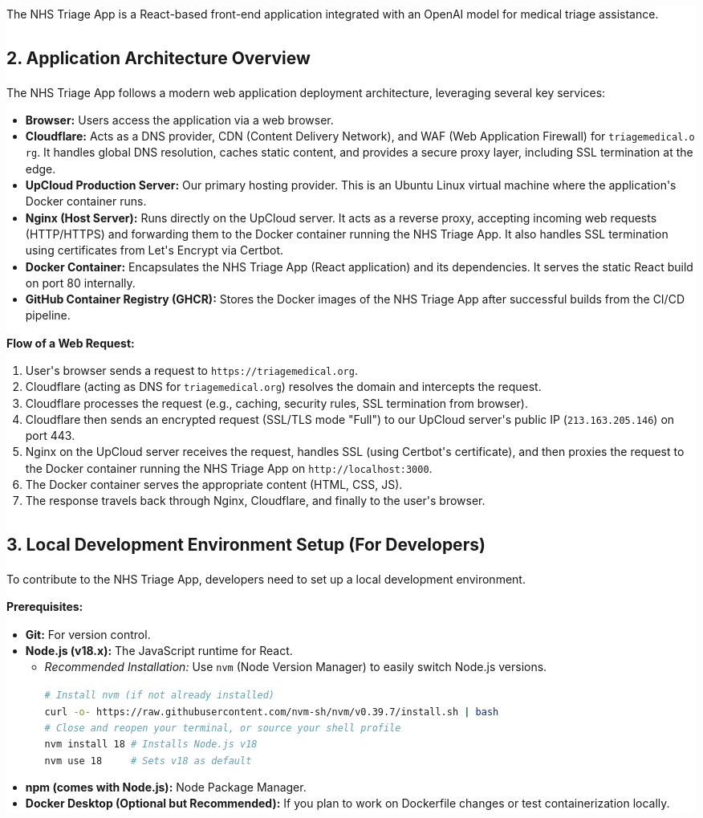 The NHS Triage App is a React-based front-end application integrated with an OpenAI model for medical triage assistance.

## 2\. Application Architecture Overview

The NHS Triage App follows a modern web application deployment architecture, leveraging several key services:

  * **Browser:** Users access the application via a web browser.
  * **Cloudflare:** Acts as a DNS provider, CDN (Content Delivery Network), and WAF (Web Application Firewall) for `triagemedical.org`. It handles global DNS resolution, caches static content, and provides a secure proxy layer, including SSL termination at the edge.
  * **UpCloud Production Server:** Our primary hosting provider. This is an Ubuntu Linux virtual machine where the application's Docker container runs.
  * **Nginx (Host Server):** Runs directly on the UpCloud server. It acts as a reverse proxy, accepting incoming web requests (HTTP/HTTPS) and forwarding them to the Docker container running the NHS Triage App. It also handles SSL termination using certificates from Let's Encrypt via Certbot.
  * **Docker Container:** Encapsulates the NHS Triage App (React application) and its dependencies. It serves the static React build on port 80 internally.
  * **GitHub Container Registry (GHCR):** Stores the Docker images of the NHS Triage App after successful builds from the CI/CD pipeline.

**Flow of a Web Request:**

1.  User's browser sends a request to `https://triagemedical.org`.
2.  Cloudflare (acting as DNS for `triagemedical.org`) resolves the domain and intercepts the request.
3.  Cloudflare processes the request (e.g., caching, security rules, SSL termination from browser).
4.  Cloudflare then sends an encrypted request (SSL/TLS mode "Full") to our UpCloud server's public IP (`213.163.205.146`) on port 443.
5.  Nginx on the UpCloud server receives the request, handles SSL (using Certbot's certificate), and then proxies the request to the Docker container running the NHS Triage App on `http://localhost:3000`.
6.  The Docker container serves the appropriate content (HTML, CSS, JS).
7.  The response travels back through Nginx, Cloudflare, and finally to the user's browser.

## 3\. Local Development Environment Setup (For Developers)

To contribute to the NHS Triage App, developers need to set up a local development environment.

**Prerequisites:**

  * **Git:** For version control.
  * **Node.js (v18.x):** The JavaScript runtime for React.
      * *Recommended Installation:* Use `nvm` (Node Version Manager) to easily switch Node.js versions.
        ```bash
        # Install nvm (if not already installed)
        curl -o- https://raw.githubusercontent.com/nvm-sh/nvm/v0.39.7/install.sh | bash
        # Close and reopen your terminal, or source your shell profile
        nvm install 18 # Installs Node.js v18
        nvm use 18     # Sets v18 as default
        ```
  * **npm (comes with Node.js):** Node Package Manager.
  * **Docker Desktop (Optional but Recommended):** If you plan to work on Dockerfile changes or test containerization locally.

